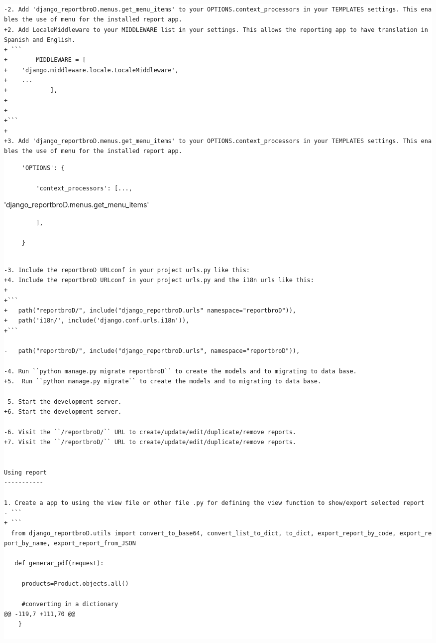  ```
-2. Add 'django_reportbroD.menus.get_menu_items' to your OPTIONS.context_processors in your TEMPLATES settings. This enables the use of menu for the installed report app. 
+2. Add LocaleMiddleware to your MIDDLEWARE list in your settings. This allows the reporting app to have translation in Spanish and English. 
+ ```
+        MIDDLEWARE = [
+    'django.middleware.locale.LocaleMiddleware',
+    ...
+            ],
+            
+        
+```
+
+3. Add 'django_reportbroD.menus.get_menu_items' to your OPTIONS.context_processors in your TEMPLATES settings. This enables the use of menu for the installed report app. 
  ```
         'OPTIONS': {
    
             'context_processors': [...,
 'django_reportbroD.menus.get_menu_items'
    
             ],
             
         }
 ```
 
-3. Include the reportbroD URLconf in your project urls.py like this:
+4. Include the reportbroD URLconf in your project urls.py and the i18n urls like this:
+
+```
+   path("reportbroD/", include("django_reportbroD.urls" namespace="reportbroD")),  
+   path('i18n/', include('django.conf.urls.i18n')),
+```
 
-   path("reportbroD/", include("django_reportbroD.urls", namespace="reportbroD")),
 
-4. Run ``python manage.py migrate reportbroD`` to create the models and to migrating to data base.
+5.  Run ``python manage.py migrate`` to create the models and to migrating to data base.
 
-5. Start the development server.
+6. Start the development server.
 
-6. Visit the ``/reportbroD/`` URL to create/update/edit/duplicate/remove reports.
+7. Visit the ``/reportbroD/`` URL to create/update/edit/duplicate/remove reports.
 
 
 Using report
 -----------
 
 1. Create a app to using the view file or other file .py for defining the view function to show/export selected report
- ```
+ ```   
   from django_reportbroD.utils import convert_to_base64, convert_list_to_dict, to_dict, export_report_by_code, export_report_by_name, export_report_from_JSON
   
    def generar_pdf(request):
    
      products=Product.objects.all()
    
      #converting in a dictionary
@@ -119,7 +111,70 @@
     }
    
 ```